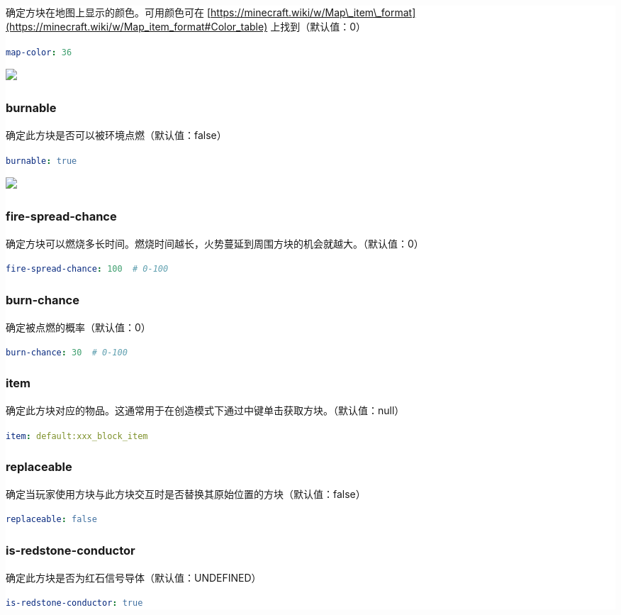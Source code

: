 确定方块在地图上显示的颜色。可用颜色可在 [https://minecraft.wiki/w/Map\_item\_format](https://minecraft.wiki/w/Map_item_format#Color_table) 上找到（默认值：0）

```yaml
map-color: 36
```
![](/img/block_settings_1.png)

### burnable

确定此方块是否可以被环境点燃（默认值：false）

```yaml
burnable: true
```

![](/img/block_settings_2.png)

### fire-spread-chance

确定方块可以燃烧多长时间。燃烧时间越长，火势蔓延到周围方块的机会就越大。（默认值：0）

```yaml
fire-spread-chance: 100  # 0-100
```

### burn-chance

确定被点燃的概率（默认值：0）

```yaml
burn-chance: 30  # 0-100
```

### item

确定此方块对应的物品。这通常用于在创造模式下通过中键单击获取方块。（默认值：null）

```yaml
item: default:xxx_block_item
```

### replaceable

确定当玩家使用方块与此方块交互时是否替换其原始位置的方块（默认值：false）

```yaml
replaceable: false
```

### is-redstone-conductor

确定此方块是否为红石信号导体（默认值：UNDEFINED）

```yaml
is-redstone-conductor: true
```
